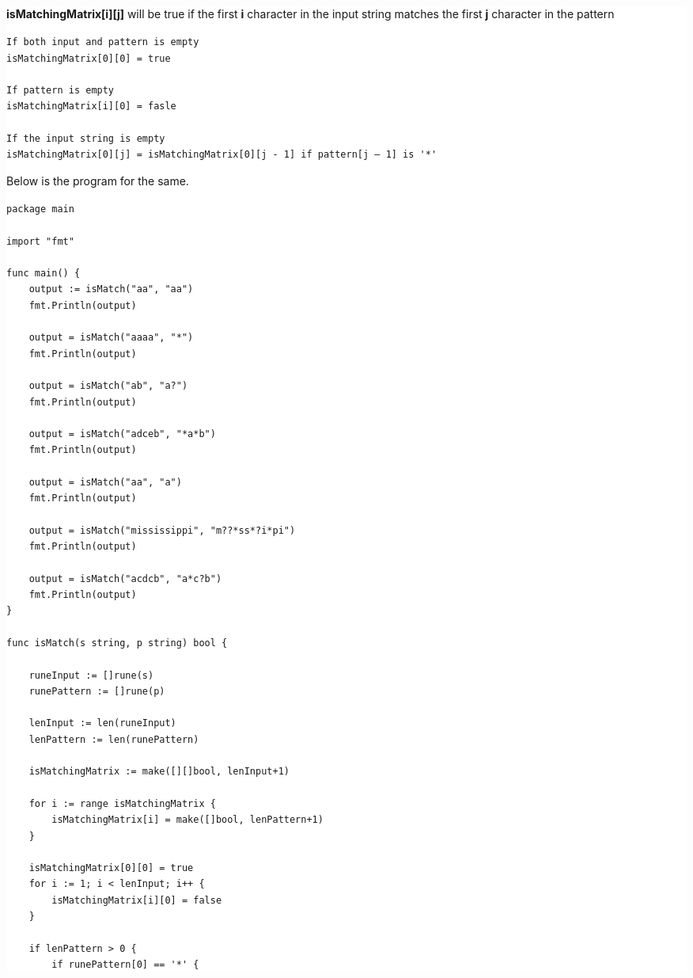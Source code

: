 **isMatchingMatrix[i][j]** will be true if the first **i** character in the input string matches the first **j** character in the pattern

```
If both input and pattern is empty
isMatchingMatrix[0][0] = true

If pattern is empty 
isMatchingMatrix[i][0] = fasle

If the input string is empty 
isMatchingMatrix[0][j] = isMatchingMatrix[0][j - 1] if pattern[j – 1] is '*'
```

Below is the program for the same.

```
package main

import "fmt"

func main() {
	output := isMatch("aa", "aa")
	fmt.Println(output)

	output = isMatch("aaaa", "*")
	fmt.Println(output)

	output = isMatch("ab", "a?")
	fmt.Println(output)

	output = isMatch("adceb", "*a*b")
	fmt.Println(output)

	output = isMatch("aa", "a")
	fmt.Println(output)

	output = isMatch("mississippi", "m??*ss*?i*pi")
	fmt.Println(output)

	output = isMatch("acdcb", "a*c?b")
	fmt.Println(output)
}

func isMatch(s string, p string) bool {

	runeInput := []rune(s)
	runePattern := []rune(p)

	lenInput := len(runeInput)
	lenPattern := len(runePattern)

	isMatchingMatrix := make([][]bool, lenInput+1)

	for i := range isMatchingMatrix {
		isMatchingMatrix[i] = make([]bool, lenPattern+1)
	}

	isMatchingMatrix[0][0] = true
	for i := 1; i < lenInput; i++ {
		isMatchingMatrix[i][0] = false
	}

	if lenPattern > 0 {
		if runePattern[0] == '*' {
```